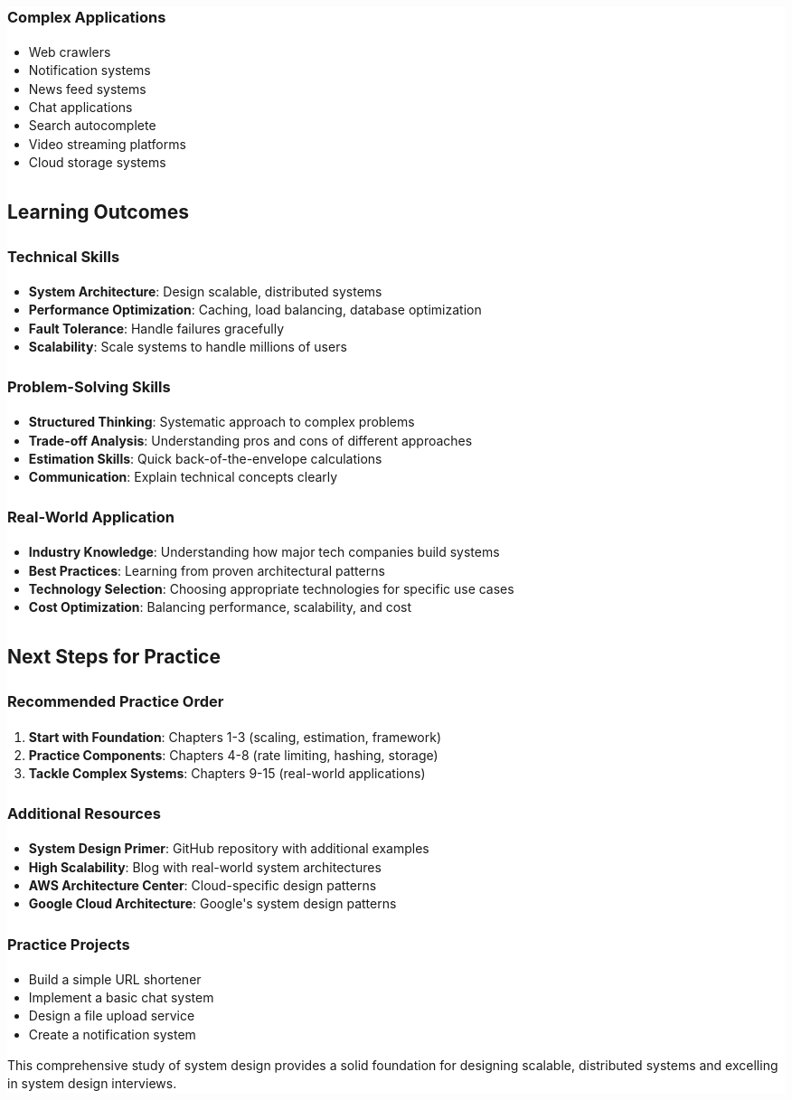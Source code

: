 ### Complex Applications
- Web crawlers
- Notification systems
- News feed systems
- Chat applications
- Search autocomplete
- Video streaming platforms
- Cloud storage systems

## Learning Outcomes

### Technical Skills
- **System Architecture**: Design scalable, distributed systems
- **Performance Optimization**: Caching, load balancing, database optimization
- **Fault Tolerance**: Handle failures gracefully
- **Scalability**: Scale systems to handle millions of users

### Problem-Solving Skills
- **Structured Thinking**: Systematic approach to complex problems
- **Trade-off Analysis**: Understanding pros and cons of different approaches
- **Estimation Skills**: Quick back-of-the-envelope calculations
- **Communication**: Explain technical concepts clearly

### Real-World Application
- **Industry Knowledge**: Understanding how major tech companies build systems
- **Best Practices**: Learning from proven architectural patterns
- **Technology Selection**: Choosing appropriate technologies for specific use cases
- **Cost Optimization**: Balancing performance, scalability, and cost

## Next Steps for Practice

### Recommended Practice Order
1. **Start with Foundation**: Chapters 1-3 (scaling, estimation, framework)
2. **Practice Components**: Chapters 4-8 (rate limiting, hashing, storage)
3. **Tackle Complex Systems**: Chapters 9-15 (real-world applications)

### Additional Resources
- **System Design Primer**: GitHub repository with additional examples
- **High Scalability**: Blog with real-world system architectures
- **AWS Architecture Center**: Cloud-specific design patterns
- **Google Cloud Architecture**: Google's system design patterns

### Practice Projects
- Build a simple URL shortener
- Implement a basic chat system
- Design a file upload service
- Create a notification system

This comprehensive study of system design provides a solid foundation for designing scalable, distributed systems and excelling in system design interviews.
